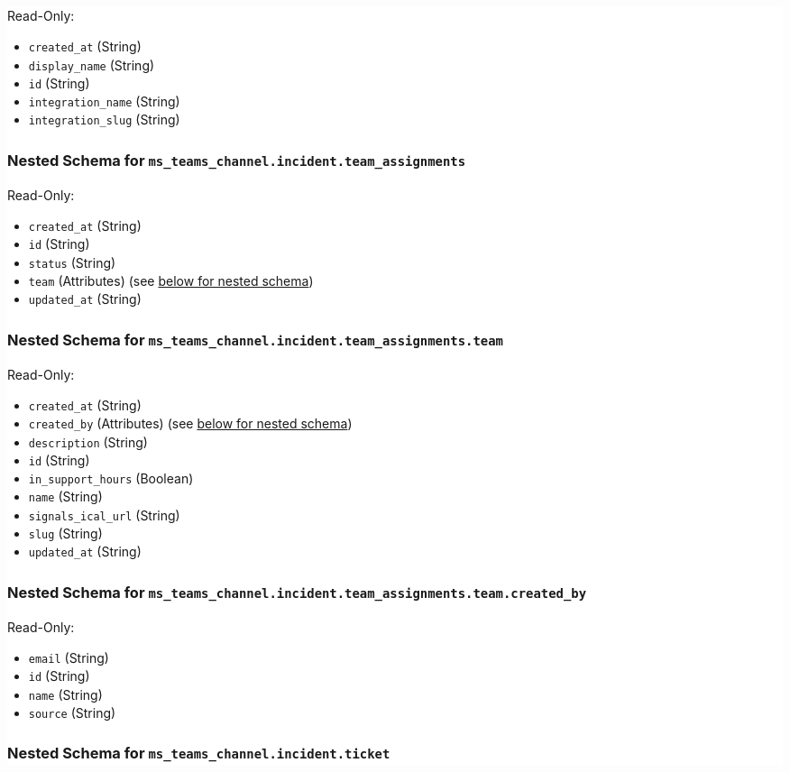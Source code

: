 Read-Only:

- `created_at` (String)
- `display_name` (String)
- `id` (String)
- `integration_name` (String)
- `integration_slug` (String)



<a id="nestedatt--ms_teams_channel--incident--team_assignments"></a>
### Nested Schema for `ms_teams_channel.incident.team_assignments`

Read-Only:

- `created_at` (String)
- `id` (String)
- `status` (String)
- `team` (Attributes) (see [below for nested schema](#nestedatt--ms_teams_channel--incident--team_assignments--team))
- `updated_at` (String)

<a id="nestedatt--ms_teams_channel--incident--team_assignments--team"></a>
### Nested Schema for `ms_teams_channel.incident.team_assignments.team`

Read-Only:

- `created_at` (String)
- `created_by` (Attributes) (see [below for nested schema](#nestedatt--ms_teams_channel--incident--team_assignments--team--created_by))
- `description` (String)
- `id` (String)
- `in_support_hours` (Boolean)
- `name` (String)
- `signals_ical_url` (String)
- `slug` (String)
- `updated_at` (String)

<a id="nestedatt--ms_teams_channel--incident--team_assignments--team--created_by"></a>
### Nested Schema for `ms_teams_channel.incident.team_assignments.team.created_by`

Read-Only:

- `email` (String)
- `id` (String)
- `name` (String)
- `source` (String)




<a id="nestedatt--ms_teams_channel--incident--ticket"></a>
### Nested Schema for `ms_teams_channel.incident.ticket`
